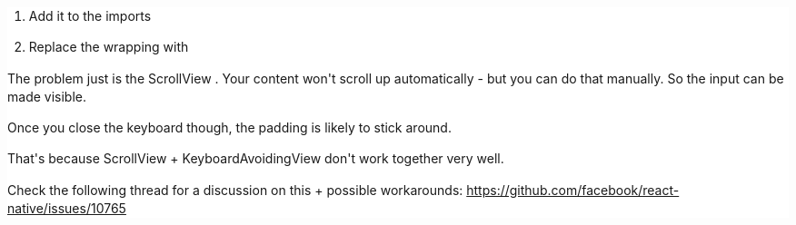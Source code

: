 1) Add it to the imports

2) Replace the wrapping <View>  with <KeyboardAvoidingView behavior="padding" style={styles.container}> 

The problem just is the ScrollView . Your content won't scroll up automatically - but you can do that manually. So the input can be made visible.

Once you close the keyboard though, the padding is likely to stick around.

That's because ScrollView  + KeyboardAvoidingView  don't work together very well.

Check the following thread for a discussion on this + possible workarounds: https://github.com/facebook/react-native/issues/10765